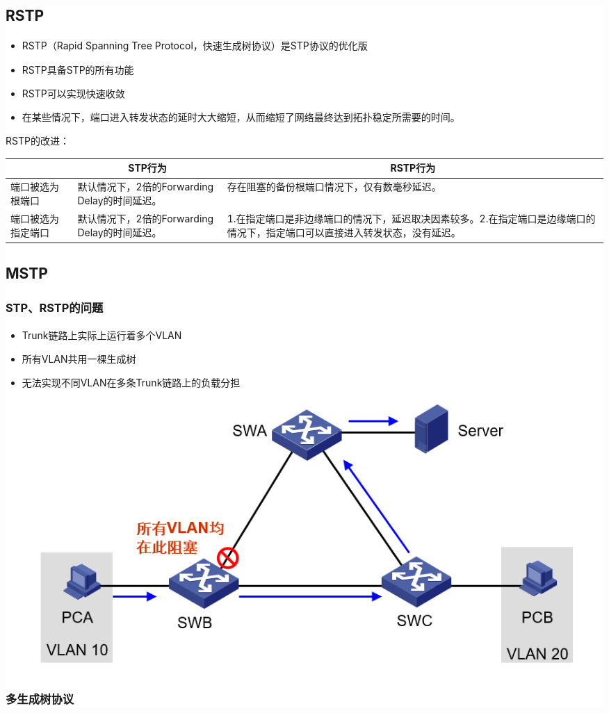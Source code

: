 ## RSTP

* RSTP（Rapid Spanning Tree Protocol，快速生成树协议）是STP协议的优化版

* RSTP具备STP的所有功能

* RSTP可以实现快速收敛

* 在某些情况下，端口进入转发状态的延时大大缩短，从而缩短了网络最终达到拓扑稳定所需要的时间。 

RSTP的改进：

|  | STP行为 | RSTP行为 |
| - | - | - |
| 端口被选为根端口 | 默认情况下，2倍的Forwarding Delay的时间延迟。 | 存在阻塞的备份根端口情况下，仅有数毫秒延迟。 |
| 端口被选为指定端口 | 默认情况下，2倍的Forwarding Delay的时间延迟。 | 1.在指定端口是非边缘端口的情况下，延迟取决因素较多。2.在指定端口是边缘端口的情况下，指定端口可以直接进入转发状态，没有延迟。 |

## MSTP

### STP、RSTP的问题

* Trunk链路上实际上运行着多个VLAN

* 所有VLAN共用一棵生成树

* 无法实现不同VLAN在多条Trunk链路上的负载分担

![](./1033/9.PNG)

### 多生成树协议
